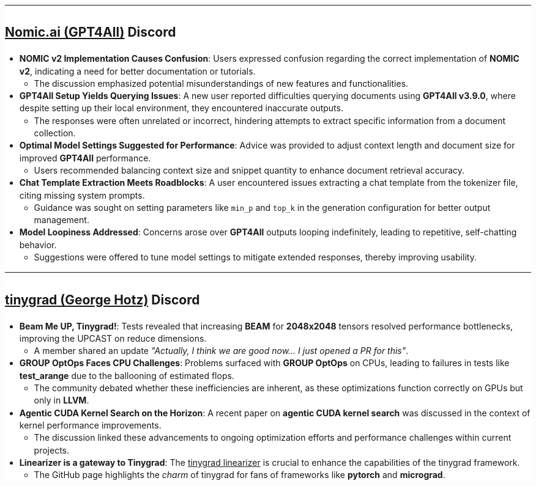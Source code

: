 

---



## [Nomic.ai (GPT4All)](https://discord.com/channels/1076964370942267462) Discord

- **NOMIC v2 Implementation Causes Confusion**: Users expressed confusion regarding the correct implementation of **NOMIC v2**, indicating a need for better documentation or tutorials.
   - The discussion emphasized potential misunderstandings of new features and functionalities.
- **GPT4All Setup Yields Querying Issues**: A new user reported difficulties querying documents using **GPT4All v3.9.0**, where despite setting up their local environment, they encountered inaccurate outputs.
   - The responses were often unrelated or incorrect, hindering attempts to extract specific information from a document collection.
- **Optimal Model Settings Suggested for Performance**: Advice was provided to adjust context length and document size for improved **GPT4All** performance.
   - Users recommended balancing context size and snippet quantity to enhance document retrieval accuracy.
- **Chat Template Extraction Meets Roadblocks**: A user encountered issues extracting a chat template from the tokenizer file, citing missing system prompts.
   - Guidance was sought on setting parameters like `min_p` and `top_k` in the generation configuration for better output management.
- **Model Loopiness Addressed**: Concerns arose over **GPT4All** outputs looping indefinitely, leading to repetitive, self-chatting behavior.
   - Suggestions were offered to tune model settings to mitigate extended responses, thereby improving usability.



---



## [tinygrad (George Hotz)](https://discord.com/channels/1068976834382925865) Discord

- **Beam Me UP, Tinygrad!**: Tests revealed that increasing **BEAM** for **2048x2048** tensors resolved performance bottlenecks, improving the UPCAST on reduce dimensions.
   - A member shared an update *"Actually, I think we are good now... I just opened a PR for this"*.
- **GROUP OptOps Faces CPU Challenges**: Problems surfaced with **GROUP OptOps** on CPUs, leading to failures in tests like **test_arange** due to the ballooning of estimated flops.
   - The community debated whether these inefficiencies are inherent, as these optimizations function correctly on GPUs but only in **LLVM**.
- **Agentic CUDA Kernel Search on the Horizon**: A recent paper on **agentic CUDA kernel search** was discussed in the context of kernel performance improvements.
   - The discussion linked these advancements to ongoing optimization efforts and performance challenges within current projects.
- **Linearizer is a gateway to Tinygrad**: The [tinygrad linearizer](https://github.com/tinygrad/tinygrad/blob/master/tinygrad%2Fcodegen%2Flinearize.py) is crucial to enhance the capabilities of the tinygrad framework.
   - The GitHub page highlights the *charm* of tinygrad for fans of frameworks like **pytorch** and **micrograd**.
